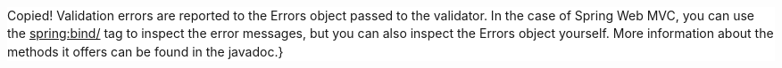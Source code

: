 Copied!
Validation errors are reported to the Errors object passed to the validator. In the case of Spring Web MVC, you can use the <spring:bind/> tag to inspect the error messages, but you can also inspect the Errors object yourself. More information about the methods it offers can be found in the javadoc.}
